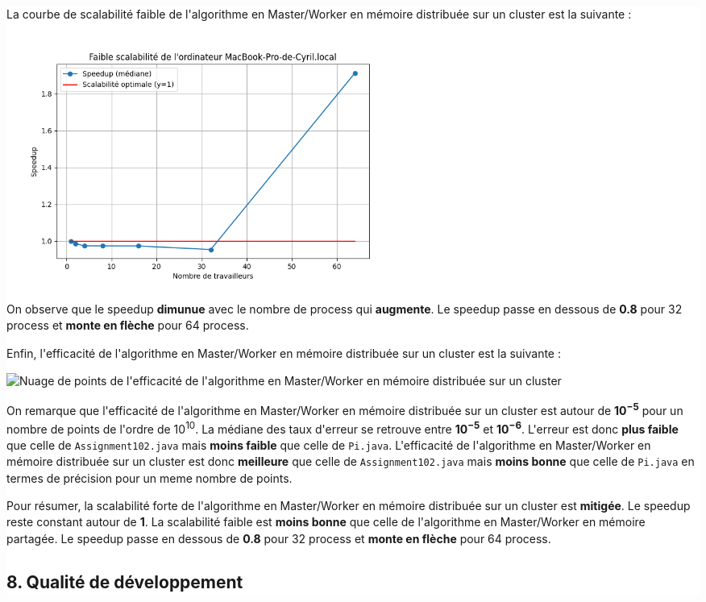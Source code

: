 La courbe de scalabilité faible de l'algorithme en Master/Worker en mémoire distribuée sur un cluster est la suivante :

<img src="img/MWfaible_scalabilite_plot.png" alt="Courbe de scalabilité faible de l'algorithme en Master/Worker en mémoire distribuée sur un cluster" width="500"/>

On observe que le speedup **dimunue** avec le nombre de process qui **augmente**. Le speedup passe en dessous de **0.8** pour 32 process et **monte en flèche** pour 64 process.

Enfin, l'efficacité de l'algorithme en Master/Worker en mémoire distribuée sur un cluster est la suivante :

<img src="img/MWtaux_erreur_plot.png" alt="Nuage de points de l'efficacité de l'algorithme en Master/Worker en mémoire distribuée sur un cluster" width="500"/>

On remarque que l'efficacité de l'algorithme en Master/Worker en mémoire distribuée sur un cluster est autour de **$10^{-5}$** pour un nombre de points de l'ordre de $10^10$. La médiane des taux d'erreur se retrouve entre **$10^{-5}$** et **$10^{-6}$**. L'erreur est donc **plus faible** que celle de `Assignment102.java` mais **moins faible** que celle de `Pi.java`. L'efficacité de l'algorithme en Master/Worker en mémoire distribuée sur un cluster est donc **meilleure** que celle de `Assignment102.java` mais **moins bonne** que celle de `Pi.java` en termes de précision pour un meme nombre de points.

Pour résumer, la scalabilité forte de l'algorithme en Master/Worker en mémoire distribuée sur un cluster est **mitigée**. Le speedup reste constant autour de **1**. La scalabilité faible est **moins bonne** que celle de l'algorithme en Master/Worker en mémoire partagée. Le speedup passe en dessous de **0.8** pour 32 process et **monte en flèche** pour 64 process.

## **8. Qualité de développement**
